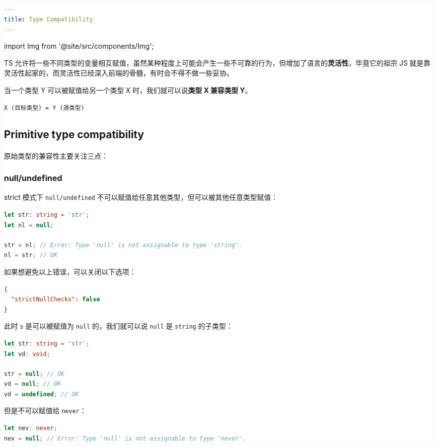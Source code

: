 ```yaml
---
title: Type Compatibility
---
```


import Img from '@site/src/components/Img';

TS 允许将一些不同类型的变量相互赋值，虽然某种程度上可能会产生一些不可靠的行为，但增加了语言的**灵活性**，毕竟它的祖宗 JS 就是靠灵活性起家的，而灵活性已经深入前端的骨髓，有时会不得不做一些妥协。

当一个类型 Y 可以被赋值给另一个类型 X 时，我们就可以说**类型 X 兼容类型 Y**。

```text
X (目标类型) = Y (源类型)
```

## Primitive type compatibility

原始类型的兼容性主要关注三点：

### null/undefined

strict 模式下 `null/undefined` 不可以赋值给任意其他类型，但可以被其他任意类型赋值：

```ts
let str: string = 'str';
let nl = null;

str = nl; // Error: Type 'null' is not assignable to type 'string'.
nl = str; // OK
```

如果想避免以上错误，可以关闭以下选项：

```json title="tsconfig.json" {2}
{
  "strictNullChecks": false
}
```

此时 `s` 是可以被赋值为 `null` 的，我们就可以说 `null` 是 `string` 的子类型：

```ts
let str: string = 'str';
let vd: void;

str = null; // OK
vd = null; // OK
vd = undefined; // OK
```

但是不可以赋值给 `never`：

```ts
let nev: never;
nev = null; // Error: Type 'null' is not assignable to type 'never'.
```
